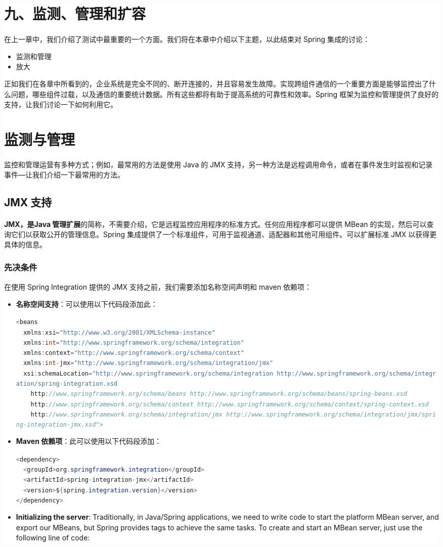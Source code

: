 # 九、监测、管理和扩容

在上一章中，我们介绍了测试中最重要的一个方面。我们将在本章中介绍以下主题，以此结束对 Spring 集成的讨论：

*   监测和管理
*   放大

正如我们在各章中所看到的，企业系统是完全不同的、断开连接的，并且容易发生故障。实现跨组件通信的一个重要方面是能够监控出了什么问题，哪些组件过载，以及通信的重要统计数据。所有这些都将有助于提高系统的可靠性和效率。Spring 框架为监控和管理提供了良好的支持，让我们讨论一下如何利用它。

# 监测与管理

监控和管理运营有多种方式；例如，最常用的方法是使用 Java 的 JMX 支持，另一种方法是远程调用命令，或者在事件发生时监视和记录事件—让我们介绍一下最常用的方法。

## JMX 支持

**JMX，**是**Java 管理扩展**的简称，不需要介绍，它是远程监控应用程序的标准方式。任何应用程序都可以提供 MBean 的实现，然后可以查询它们以获取公开的管理信息。Spring 集成提供了一个标准组件，可用于监视通道、适配器和其他可用组件。可以扩展标准 JMX 以获得更具体的信息。

### 先决条件

在使用 Spring Integration 提供的 JMX 支持之前，我们需要添加名称空间声明和 maven 依赖项：

*   **名称空间支持**：可以使用以下代码段添加此：

    ```java
    <beans 
      xmlns:xsi="http://www.w3.org/2001/XMLSchema-instance"
      xmlns:int="http://www.springframework.org/schema/integration"
      xmlns:context="http://www.springframework.org/schema/context"
      xmlns:int-jmx="http://www.springframework.org/schema/integration/jmx"
      xsi:schemaLocation="http://www.springframework.org/schema/integration http://www.springframework.org/schema/integration/spring-integration.xsd
        http://www.springframework.org/schema/beans http://www.springframework.org/schema/beans/spring-beans.xsd
        http://www.springframework.org/schema/context http://www.springframework.org/schema/context/spring-context.xsd
        http://www.springframework.org/schema/integration/jmx http://www.springframework.org/schema/integration/jmx/spring-integration-jmx.xsd">
    ```

*   **Maven 依赖项**：此可以使用以下代码段添加：

    ```java
    <dependency>
      <groupId>org.springframework.integration</groupId>
      <artifactId>spring-integration-jmx</artifactId>
      <version>${spring.integration.version}</version>
    </dependency>
    ```

*   **Initializing the server**: Traditionally, in Java/Spring applications, we need to write code to start the platform MBean server, and export our MBeans, but Spring provides tags to achieve the same tasks. To create and start an MBean server, just use the following line of code:
